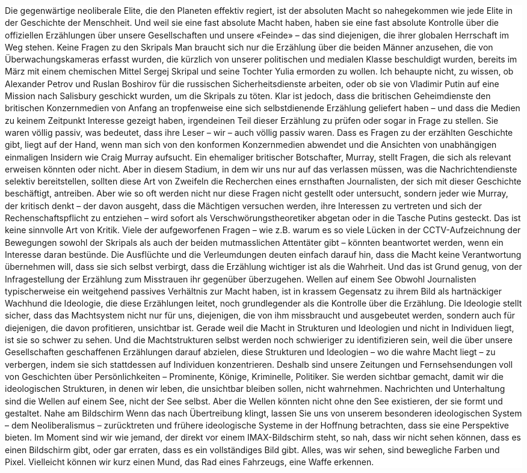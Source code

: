Die gegenwärtige neoliberale Elite, die den Planeten effektiv regiert, ist der absoluten Macht so nahegekommen wie jede Elite in der Geschichte der Menschheit. Und weil sie eine fast absolute Macht haben, haben sie eine fast absolute Kontrolle über die offiziellen Erzählungen über unsere Gesellschaften und unsere «Feinde» – das sind diejenigen, die ihrer globalen Herrschaft im Weg stehen.
Keine Fragen zu den Skripals Man braucht sich nur die Erzählung über die beiden Männer anzusehen, die von Überwachungskameras erfasst wurden, die kürzlich von unserer politischen und medialen Klasse beschuldigt wurden, bereits im März mit einem chemischen Mittel Sergej Skripal und seine Tochter Yulia ermorden zu wollen.
Ich behaupte nicht, zu wissen, ob Alexander Petrov und Ruslan Boshirov für die russischen Sicherheitsdienste arbeiten, oder ob sie von Vladimir Putin auf eine Mission nach Salisbury geschickt wurden, um die Skripals zu töten. Klar ist jedoch, dass die britischen Geheimdienste den britischen Konzernmedien von Anfang an tropfenweise eine sich selbstdienende Erzählung geliefert haben – und dass die Medien zu keinem Zeitpunkt Interesse gezeigt haben, irgendeinen Teil dieser Erzählung zu prüfen oder sogar in Frage zu stellen. Sie waren völlig passiv, was bedeutet, dass ihre Leser – wir – auch völlig passiv waren.
Dass es Fragen zu der erzählten Geschichte gibt, liegt auf der Hand, wenn man sich von den konformen Konzernmedien abwendet und die Ansichten von unabhängigen einmaligen Insidern wie Craig Murray aufsucht. Ein ehemaliger britischer Botschafter, Murray, stellt Fragen, die sich als relevant erweisen könnten oder nicht. Aber in diesem Stadium, in dem wir uns nur auf das verlassen müssen, was die Nachrichtendienste selektiv bereitstellen, sollten diese Art von Zweifeln die Recherchen eines ernsthaften Journalisten, der sich mit dieser Geschichte beschäftigt, antreiben. Aber wie so oft werden nicht nur diese Fragen nicht gestellt oder untersucht, sondern jeder wie Murray, der kritisch denkt – der davon ausgeht, dass die Mächtigen versuchen werden, ihre Interessen zu vertreten und sich der Rechenschaftspflicht zu entziehen – wird sofort als Verschwörungstheoretiker abgetan oder in die Tasche Putins gesteckt.
Das ist keine sinnvolle Art von Kritik. Viele der aufgeworfenen Fragen – wie z.B. warum es so viele Lücken in der CCTV-Aufzeichnung der Bewegungen sowohl der Skripals als auch der beiden mutmasslichen Attentäter gibt – könnten beantwortet werden, wenn ein Interesse daran bestünde. Die Ausflüchte und die Verleumdungen deuten einfach darauf hin, dass die Macht keine Verantwortung übernehmen will, dass sie sich selbst verbirgt, dass die Erzählung wichtiger ist als die Wahrheit.
Und das ist Grund genug, von der Infragestellung der Erzählung zum Misstrauen ihr gegenüber überzugehen. Wellen auf einem See Obwohl Journalisten typischerweise ein weitgehend passives Verhältnis zur Macht haben, ist in krassem Gegensatz zu ihrem Bild als hartnäckiger Wachhund die Ideologie, die diese Erzählungen leitet, noch grundlegender als die Kontrolle über die Erzählung. Die Ideologie stellt sicher, dass das Machtsystem nicht nur für uns, diejenigen, die von ihm missbraucht und ausgebeutet werden, sondern auch für diejenigen, die davon profitieren, unsichtbar ist.
Gerade weil die Macht in Strukturen und Ideologien und nicht in Individuen liegt, ist sie so schwer zu sehen. Und die Machtstrukturen selbst werden noch schwieriger zu identifizieren sein, weil die über unsere Gesellschaften geschaffenen Erzählungen darauf abzielen, diese Strukturen und Ideologien – wo die wahre Macht liegt – zu verbergen, indem sie sich stattdessen auf Individuen konzentrieren.
Deshalb sind unsere Zeitungen und Fernsehsendungen voll von Geschichten über Persönlichkeiten – Prominente, Könige, Kriminelle, Politiker. Sie werden sichtbar gemacht, damit wir die ideologischen Strukturen, in denen wir leben, die unsichtbar bleiben sollen, nicht wahrnehmen.
Nachrichten und Unterhaltung sind die Wellen auf einem See, nicht der See selbst. Aber die Wellen könnten nicht ohne den See existieren, der sie formt und gestaltet.
Nahe am Bildschirm Wenn das nach Übertreibung klingt, lassen Sie uns von unserem besonderen ideologischen System – dem Neoliberalismus – zurücktreten und frühere ideologische Systeme in der Hoffnung betrachten, dass sie eine Perspektive bieten. Im Moment sind wir wie jemand, der direkt vor einem IMAX-Bildschirm steht, so nah, dass wir nicht sehen können, dass es einen Bildschirm gibt, oder gar erraten, dass es ein vollständiges Bild gibt. Alles, was wir sehen, sind bewegliche Farben und Pixel. Vielleicht können wir kurz einen Mund, das Rad eines Fahrzeugs, eine Waffe erkennen.
